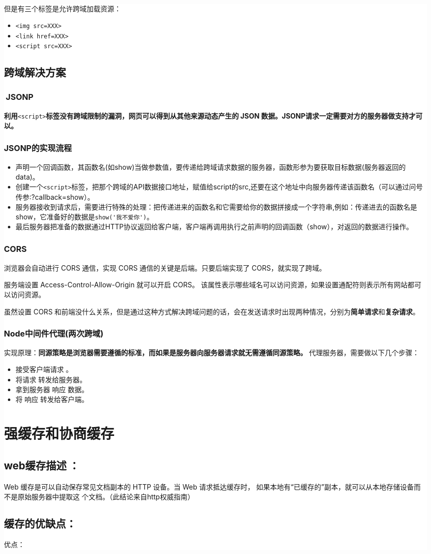但是有三个标签是允许跨域加载资源：

 

* `<img src=XXX>`
* `<link href=XXX>`
* `<script src=XXX>`
## 跨域解决方案

###  JSONP

**利用**`<script>`**标签没有跨域限制的漏洞，网页可以得到从其他来源动态产生的 JSON 数据。JSONP请求一定需要对方的服务器做支持才可以。** 

### JSONP的实现流程

* 声明一个回调函数，其函数名(如show)当做参数值，要传递给跨域请求数据的服务器，函数形参为要获取目标数据(服务器返回的data)。
* 创建一个`<script>`标签，把那个跨域的API数据接口地址，赋值给script的src,还要在这个地址中向服务器传递该函数名（可以通过问号传参:?callback=show）。
* 服务器接收到请求后，需要进行特殊的处理：把传递进来的函数名和它需要给你的数据拼接成一个字符串,例如：传递进去的函数名是show，它准备好的数据是`show('我不爱你')`。
* 最后服务器把准备的数据通过HTTP协议返回给客户端，客户端再调用执行之前声明的回调函数（show），对返回的数据进行操作。
### CORS

浏览器会自动进行 CORS 通信，实现 CORS 通信的关键是后端。只要后端实现了 CORS，就实现了跨域。

服务端设置 Access-Control-Allow-Origin 就可以开启 CORS。 该属性表示哪些域名可以访问资源，如果设置通配符则表示所有网站都可以访问资源。

虽然设置 CORS 和前端没什么关系，但是通过这种方式解决跨域问题的话，会在发送请求时出现两种情况，分别为**简单请求**和**复杂请求**。

### Node中间件代理(两次跨域)

实现原理：**同源策略是浏览器需要遵循的标准，而如果是服务器向服务器请求就无需遵循同源策略。** 代理服务器，需要做以下几个步骤：

* 接受客户端请求 。
* 将请求 转发给服务器。
* 拿到服务器 响应 数据。
* 将 响应 转发给客户端。
# 强缓存和协商缓存

## web缓存描述 ：

 

Web 缓存是可以自动保存常见文档副本的 HTTP 设备。当 Web 请求抵达缓存时， 如果本地有“已缓存的”副本，就可以从本地存储设备而不是原始服务器中提取这 个文档。（此结论来自http权威指南）

 

## 缓存的优缺点：

 

优点：

 
